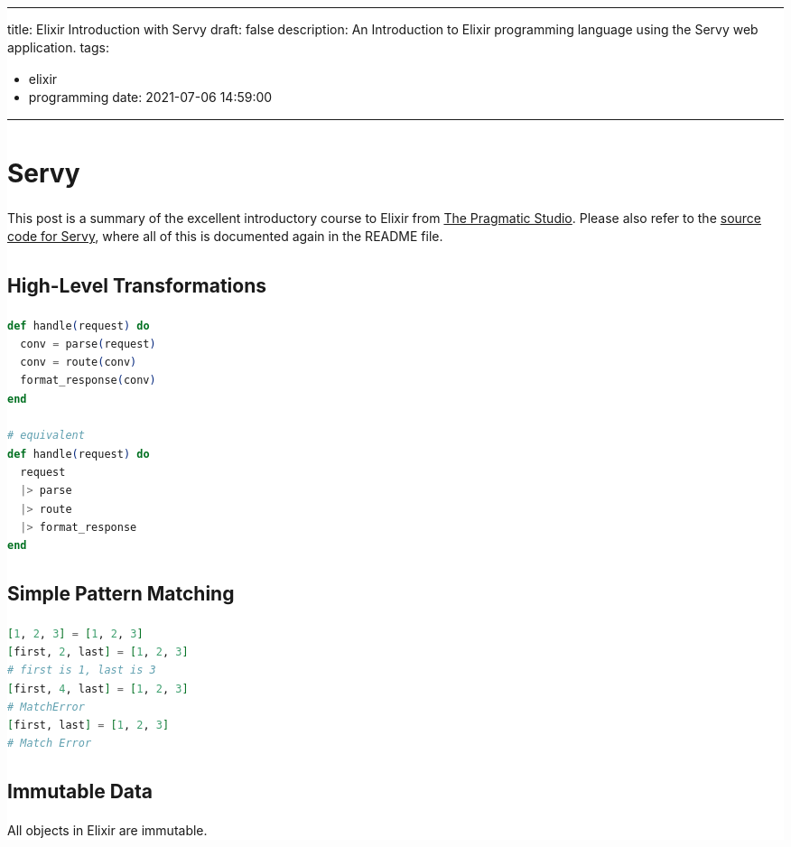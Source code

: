 ----
title: Elixir Introduction with Servy
draft: false
description: An Introduction to Elixir programming language using the Servy web application.
tags:
  - elixir
  - programming
date: 2021-07-06 14:59:00
----

# Servy

This post is a summary of the excellent introductory course to Elixir from [The Pragmatic Studio](https://pragmaticstudio.com/courses/elixir).
Please also refer to the [source code for Servy](https://git.sr.ht/~udia/servy), where all of this is documented again in the README file.

## High-Level Transformations

```elixir
def handle(request) do
  conv = parse(request)
  conv = route(conv)
  format_response(conv)
end

# equivalent
def handle(request) do
  request
  |> parse
  |> route
  |> format_response
end
```

## Simple Pattern Matching

```elixir
[1, 2, 3] = [1, 2, 3]
[first, 2, last] = [1, 2, 3]
# first is 1, last is 3
[first, 4, last] = [1, 2, 3]
# MatchError
[first, last] = [1, 2, 3]
# Match Error
```

## Immutable Data

All objects in Elixir are immutable.
